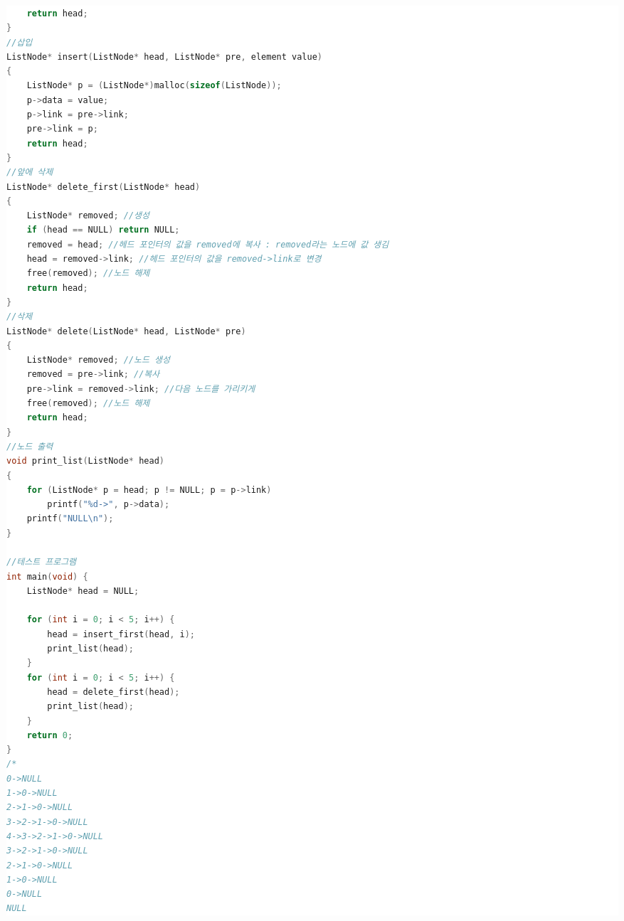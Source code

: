 ```c
	return head;
}
//삽입
ListNode* insert(ListNode* head, ListNode* pre, element value)
{
	ListNode* p = (ListNode*)malloc(sizeof(ListNode));
	p->data = value;
	p->link = pre->link;
	pre->link = p;
	return head;
}
//앞에 삭제
ListNode* delete_first(ListNode* head)
{
	ListNode* removed; //생성
	if (head == NULL) return NULL;
	removed = head; //헤드 포인터의 값을 removed에 복사 : removed라는 노드에 값 생김
	head = removed->link; //헤드 포인터의 값을 removed->link로 변경
	free(removed); //노드 해제
	return head;
}
//삭제
ListNode* delete(ListNode* head, ListNode* pre)
{
	ListNode* removed; //노드 생성
	removed = pre->link; //복사
	pre->link = removed->link; //다음 노드를 가리키게
	free(removed); //노드 해제
	return head;
}
//노드 출력
void print_list(ListNode* head)
{
	for (ListNode* p = head; p != NULL; p = p->link)
		printf("%d->", p->data);
	printf("NULL\n");
}

//테스트 프로그램
int main(void) {
	ListNode* head = NULL;

	for (int i = 0; i < 5; i++) {
		head = insert_first(head, i);
		print_list(head);
	}
	for (int i = 0; i < 5; i++) {
		head = delete_first(head);
		print_list(head);
	}
	return 0;
}
/*
0->NULL
1->0->NULL
2->1->0->NULL
3->2->1->0->NULL
4->3->2->1->0->NULL
3->2->1->0->NULL
2->1->0->NULL
1->0->NULL
0->NULL
NULL
```